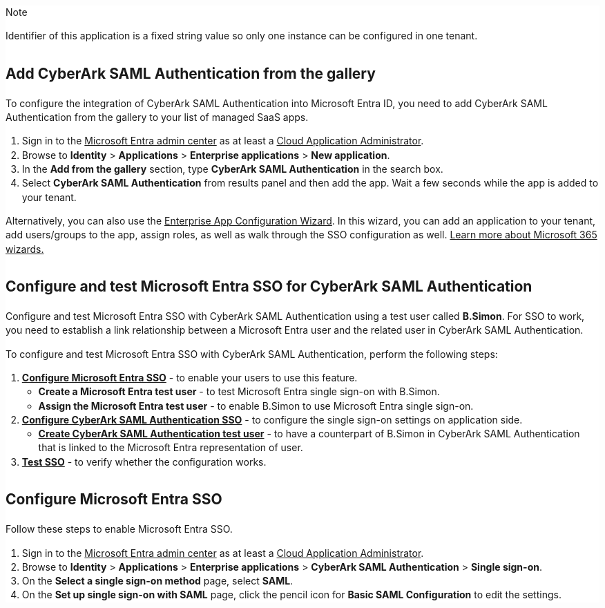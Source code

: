 > [!NOTE]
> Identifier of this application is a fixed string value so only one instance can be configured in one tenant.

## Add CyberArk SAML Authentication from the gallery

To configure the integration of CyberArk SAML Authentication into Microsoft Entra ID, you need to add CyberArk SAML Authentication from the gallery to your list of managed SaaS apps.

1. Sign in to the [Microsoft Entra admin center](https://entra.microsoft.com) as at least a [Cloud Application Administrator](~/identity/role-based-access-control/permissions-reference.md#cloud-application-administrator).
1. Browse to **Identity** > **Applications** > **Enterprise applications** > **New application**.
1. In the **Add from the gallery** section, type **CyberArk SAML Authentication** in the search box.
1. Select **CyberArk SAML Authentication** from results panel and then add the app. Wait a few seconds while the app is added to your tenant.

 Alternatively, you can also use the [Enterprise App Configuration Wizard](https://portal.office.com/AdminPortal/home?Q=Docs#/azureadappintegration). In this wizard, you can add an application to your tenant, add users/groups to the app, assign roles, as well as walk through the SSO configuration as well. [Learn more about Microsoft 365 wizards.](/microsoft-365/admin/misc/azure-ad-setup-guides)

<a name='configure-and-test-azure-ad-sso-for-cyberark-saml-authentication'></a>

## Configure and test Microsoft Entra SSO for CyberArk SAML Authentication

Configure and test Microsoft Entra SSO with CyberArk SAML Authentication using a test user called **B.Simon**. For SSO to work, you need to establish a link relationship between a Microsoft Entra user and the related user in CyberArk SAML Authentication.

To configure and test Microsoft Entra SSO with CyberArk SAML Authentication, perform the following steps:

1. **[Configure Microsoft Entra SSO](#configure-azure-ad-sso)** - to enable your users to use this feature.
    * **Create a Microsoft Entra test user** - to test Microsoft Entra single sign-on with B.Simon.
    * **Assign the Microsoft Entra test user** - to enable B.Simon to use Microsoft Entra single sign-on.
1. **[Configure CyberArk SAML Authentication SSO](#configure-cyberark-saml-authentication-sso)** - to configure the single sign-on settings on application side.
    * **[Create CyberArk SAML Authentication test user](#create-cyberark-saml-authentication-test-user)** - to have a counterpart of B.Simon in CyberArk SAML Authentication that is linked to the Microsoft Entra representation of user.
1. **[Test SSO](#test-sso)** - to verify whether the configuration works.

<a name='configure-azure-ad-sso'></a>

## Configure Microsoft Entra SSO

Follow these steps to enable Microsoft Entra SSO.

1. Sign in to the [Microsoft Entra admin center](https://entra.microsoft.com) as at least a [Cloud Application Administrator](~/identity/role-based-access-control/permissions-reference.md#cloud-application-administrator).
1. Browse to **Identity** > **Applications** > **Enterprise applications** > **CyberArk SAML Authentication** > **Single sign-on**.
1. On the **Select a single sign-on method** page, select **SAML**.
1. On the **Set up single sign-on with SAML** page, click the pencil icon for **Basic SAML Configuration** to edit the settings.
